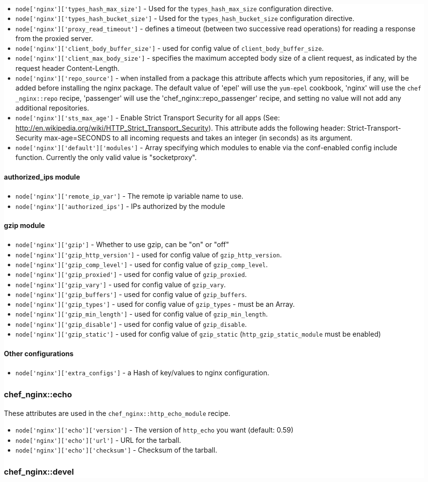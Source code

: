 - `node['nginx']['types_hash_max_size']` - Used for the `types_hash_max_size` configuration directive.
- `node['nginx']['types_hash_bucket_size']` - Used for the `types_hash_bucket_size` configuration directive.
- `node['nginx']['proxy_read_timeout']` - defines a timeout (between two successive read operations) for reading a response from the proxied server.
- `node['nginx']['client_body_buffer_size']` - used for config value of `client_body_buffer_size`.
- `node['nginx']['client_max_body_size']` - specifies the maximum accepted body size of a client request, as indicated by the request header Content-Length.
- `node['nginx']['repo_source']` - when installed from a package this attribute affects which yum repositories, if any, will be added before installing the nginx package. The default value of 'epel' will use the `yum-epel` cookbook, 'nginx' will use the `chef_nginx::repo` recipe, 'passenger' will use the 'chef_nginx::repo_passenger' recipe, and setting no value will not add any additional repositories.
- `node['nginx']['sts_max_age']` - Enable Strict Transport Security for all apps (See: <http://en.wikipedia.org/wiki/HTTP_Strict_Transport_Security>). This attribute adds the following header: Strict-Transport-Security max-age=SECONDS to all incoming requests and takes an integer (in seconds) as its argument.
- `node['nginx']['default']['modules']` - Array specifying which modules to enable via the conf-enabled config include function. Currently the only valid value is "socketproxy".

#### authorized_ips module

- `node['nginx']['remote_ip_var']` - The remote ip variable name to use.
- `node['nginx']['authorized_ips']` - IPs authorized by the module

#### gzip module

- `node['nginx']['gzip']` - Whether to use gzip, can be "on" or "off"
- `node['nginx']['gzip_http_version']` - used for config value of `gzip_http_version`.
- `node['nginx']['gzip_comp_level']` - used for config value of `gzip_comp_level`.
- `node['nginx']['gzip_proxied']` - used for config value of `gzip_proxied`.
- `node['nginx']['gzip_vary']` - used for config value of `gzip_vary`.
- `node['nginx']['gzip_buffers']` - used for config value of `gzip_buffers`.
- `node['nginx']['gzip_types']` - used for config value of `gzip_types` - must be an Array.
- `node['nginx']['gzip_min_length']` - used for config value of `gzip_min_length`.
- `node['nginx']['gzip_disable']` - used for config value of `gzip_disable`.
- `node['nginx']['gzip_static']` - used for config value of `gzip_static` (`http_gzip_static_module` must be enabled)

#### Other configurations

- `node['nginx']['extra_configs']` - a Hash of key/values to nginx configuration.

### chef_nginx::echo

These attributes are used in the `chef_nginx::http_echo_module` recipe.

- `node['nginx']['echo']['version']` - The version of `http_echo` you want (default: 0.59)
- `node['nginx']['echo']['url']` - URL for the tarball.
- `node['nginx']['echo']['checksum']` - Checksum of the tarball.

### chef_nginx::devel
